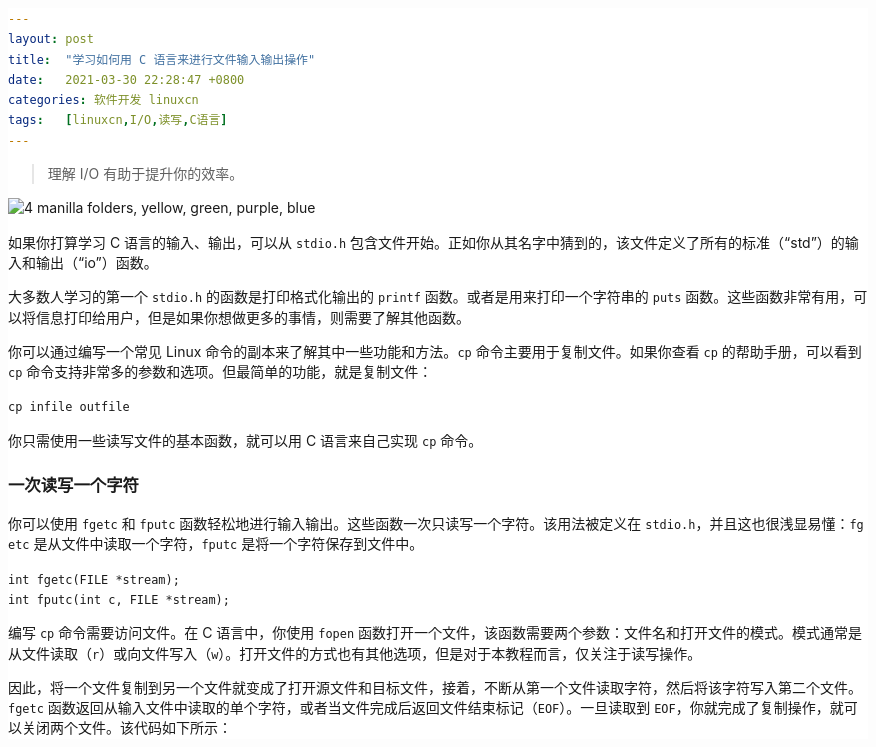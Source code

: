 ```yaml
---
layout: post
title:	"学习如何用 C 语言来进行文件输入输出操作"
date:	2021-03-30 22:28:47 +0800 
categories:	软件开发 linuxcn 
tags:	[linuxcn,I/O,读写,C语言]
---
```




> 
> 理解 I/O 有助于提升你的效率。
> 
> 
> 


![](/Asserts/Images/album/202103/30/222717gyuegz88ryu8ry7i.jpg "4 manilla folders, yellow, green, purple, blue")


如果你打算学习 C 语言的输入、输出，可以从 `stdio.h` 包含文件开始。正如你从其名字中猜到的，该文件定义了所有的标准（“std”）的输入和输出（“io”）函数。


大多数人学习的第一个 `stdio.h` 的函数是打印格式化输出的 `printf` 函数。或者是用来打印一个字符串的 `puts` 函数。这些函数非常有用，可以将信息打印给用户，但是如果你想做更多的事情，则需要了解其他函数。


你可以通过编写一个常见 Linux 命令的副本来了解其中一些功能和方法。`cp` 命令主要用于复制文件。如果你查看 `cp` 的帮助手册，可以看到 `cp` 命令支持非常多的参数和选项。但最简单的功能，就是复制文件：



```
cp infile outfile

```

你只需使用一些读写文件的基本函数，就可以用 C 语言来自己实现 `cp` 命令。


### 一次读写一个字符


你可以使用 `fgetc` 和 `fputc` 函数轻松地进行输入输出。这些函数一次只读写一个字符。该用法被定义在 `stdio.h`，并且这也很浅显易懂：`fgetc` 是从文件中读取一个字符，`fputc` 是将一个字符保存到文件中。



```
int fgetc(FILE *stream);
int fputc(int c, FILE *stream);

```

编写 `cp` 命令需要访问文件。在 C 语言中，你使用 `fopen` 函数打开一个文件，该函数需要两个参数：文件名和打开文件的模式。模式通常是从文件读取（`r`）或向文件写入（`w`）。打开文件的方式也有其他选项，但是对于本教程而言，仅关注于读写操作。


因此，将一个文件复制到另一个文件就变成了打开源文件和目标文件，接着，不断从第一个文件读取字符，然后将该字符写入第二个文件。`fgetc` 函数返回从输入文件中读取的单个字符，或者当文件完成后返回文件结束标记（`EOF`）。一旦读取到 `EOF`，你就完成了复制操作，就可以关闭两个文件。该代码如下所示：
